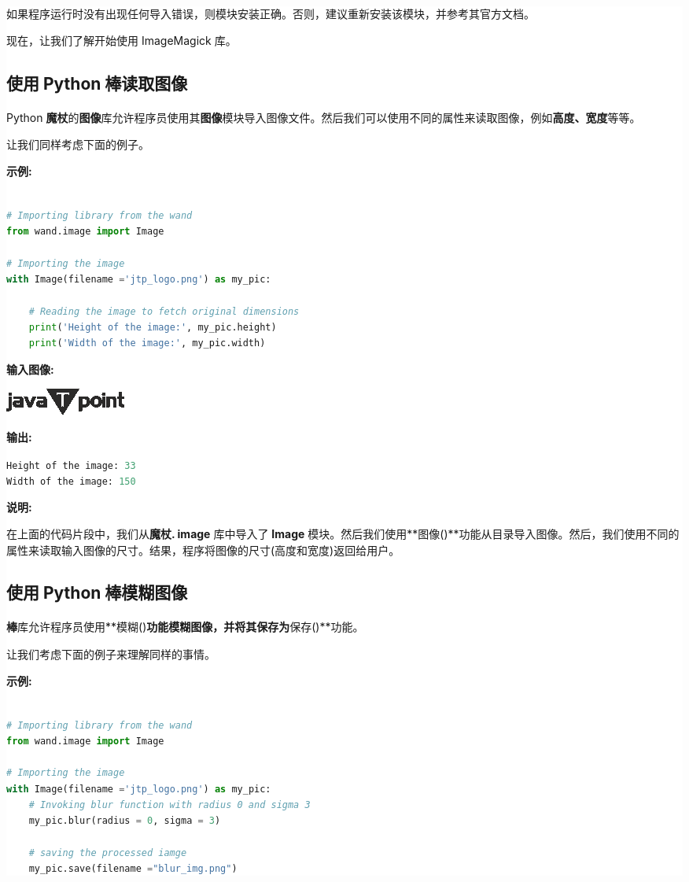 如果程序运行时没有出现任何导入错误，则模块安装正确。否则，建议重新安装该模块，并参考其官方文档。

现在，让我们了解开始使用 ImageMagick 库。

## 使用 Python 棒读取图像

Python **魔杖**的**图像**库允许程序员使用其**图像**模块导入图像文件。然后我们可以使用不同的属性来读取图像，例如**高度、宽度**等等。

让我们同样考虑下面的例子。

**示例:**

```py

# Importing library from the wand
from wand.image import Image

# Importing the image
with Image(filename ='jtp_logo.png') as my_pic:

    # Reading the image to fetch original dimensions
    print('Height of the image:', my_pic.height)
    print('Width of the image:', my_pic.width)

```

**输入图像:**

![Python Wand library](img/5a893e13f0618114e02990c6790fe44f.png)

**输出:**

```py
Height of the image: 33
Width of the image: 150

```

**说明:**

在上面的代码片段中，我们从**魔杖. image** 库中导入了 **Image** 模块。然后我们使用**图像()**功能从目录导入图像。然后，我们使用不同的属性来读取输入图像的尺寸。结果，程序将图像的尺寸(高度和宽度)返回给用户。

## 使用 Python 棒模糊图像

**棒**库允许程序员使用**模糊()**功能模糊图像，并将其保存为**保存()**功能。

让我们考虑下面的例子来理解同样的事情。

**示例:**

```py

# Importing library from the wand
from wand.image import Image

# Importing the image
with Image(filename ='jtp_logo.png') as my_pic:
    # Invoking blur function with radius 0 and sigma 3
    my_pic.blur(radius = 0, sigma = 3)

    # saving the processed iamge
    my_pic.save(filename ="blur_img.png")

```
